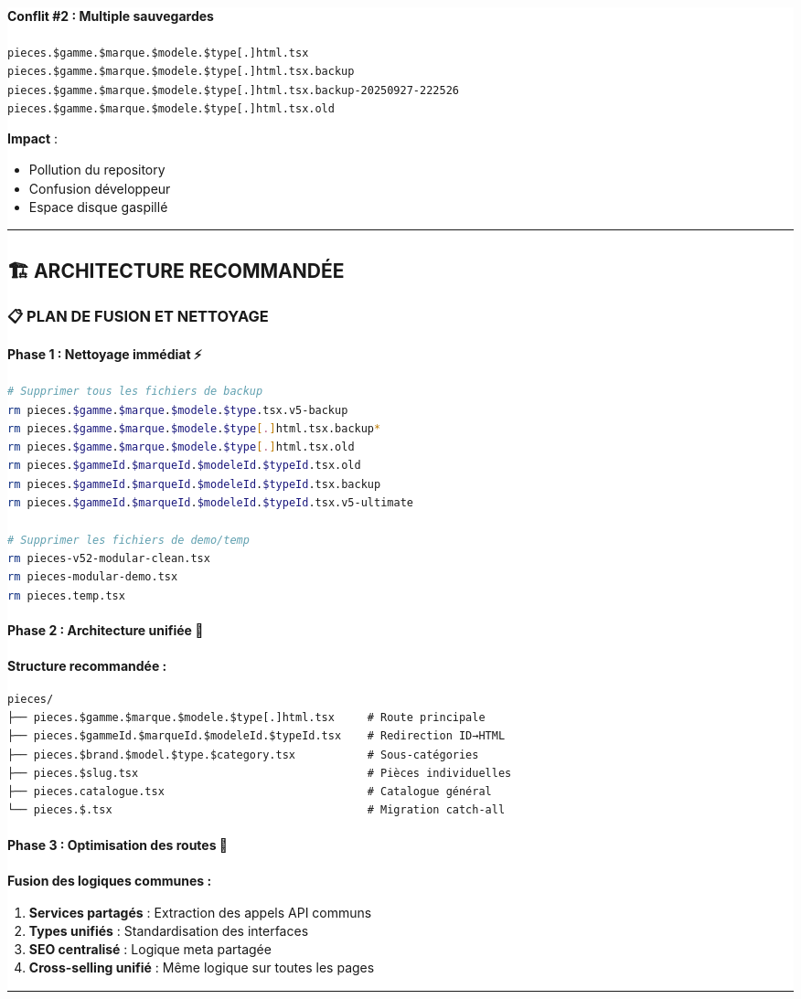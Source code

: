 #### Conflit #2 : Multiple sauvegardes
```
pieces.$gamme.$marque.$modele.$type[.]html.tsx
pieces.$gamme.$marque.$modele.$type[.]html.tsx.backup
pieces.$gamme.$marque.$modele.$type[.]html.tsx.backup-20250927-222526
pieces.$gamme.$marque.$modele.$type[.]html.tsx.old
```

**Impact** :
- Pollution du repository
- Confusion développeur
- Espace disque gaspillé

---

## 🏗️ ARCHITECTURE RECOMMANDÉE

### 📋 PLAN DE FUSION ET NETTOYAGE

#### Phase 1 : Nettoyage immédiat ⚡
```bash
# Supprimer tous les fichiers de backup
rm pieces.$gamme.$marque.$modele.$type.tsx.v5-backup
rm pieces.$gamme.$marque.$modele.$type[.]html.tsx.backup*
rm pieces.$gamme.$marque.$modele.$type[.]html.tsx.old
rm pieces.$gammeId.$marqueId.$modeleId.$typeId.tsx.old
rm pieces.$gammeId.$marqueId.$modeleId.$typeId.tsx.backup
rm pieces.$gammeId.$marqueId.$modeleId.$typeId.tsx.v5-ultimate

# Supprimer les fichiers de demo/temp
rm pieces-v52-modular-clean.tsx
rm pieces-modular-demo.tsx  
rm pieces.temp.tsx
```

#### Phase 2 : Architecture unifiée 🎯

**Structure recommandée :**
```
pieces/
├── pieces.$gamme.$marque.$modele.$type[.]html.tsx     # Route principale
├── pieces.$gammeId.$marqueId.$modeleId.$typeId.tsx    # Redirection ID→HTML
├── pieces.$brand.$model.$type.$category.tsx           # Sous-catégories
├── pieces.$slug.tsx                                   # Pièces individuelles
├── pieces.catalogue.tsx                               # Catalogue général
└── pieces.$.tsx                                       # Migration catch-all
```

#### Phase 3 : Optimisation des routes 🚀

**Fusion des logiques communes :**
1. **Services partagés** : Extraction des appels API communs
2. **Types unifiés** : Standardisation des interfaces
3. **SEO centralisé** : Logique meta partagée
4. **Cross-selling unifié** : Même logique sur toutes les pages

---